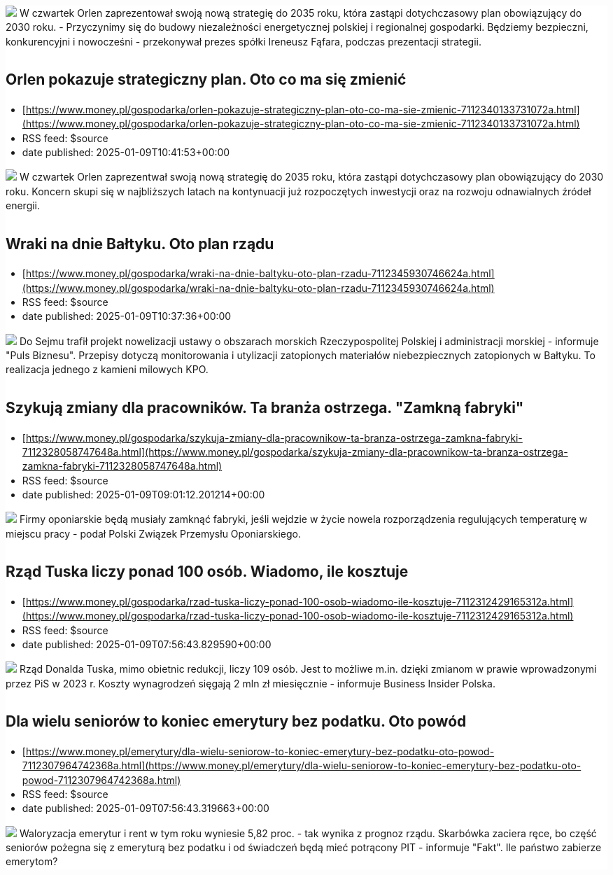 <img src="https://i.wpimg.pl/308x/filerepo.grupawp.pl/api/v1/display/embed/218a0424-5c75-4de4-aa57-fe189bb56690" width="308" /> W czwartek Orlen zaprezentował swoją nową strategię do 2035 roku, która zastąpi dotychczasowy plan obowiązujący do 2030 roku. - Przyczynimy się do budowy niezależności energetycznej polskiej i regionalnej gospodarki. Będziemy bezpieczni, konkurencyjni i nowocześni - przekonywał prezes spółki Ireneusz Fąfara, podczas prezentacji strategii.

## Orlen pokazuje strategiczny plan. Oto co ma się zmienić
 - [https://www.money.pl/gospodarka/orlen-pokazuje-strategiczny-plan-oto-co-ma-sie-zmienic-7112340133731072a.html](https://www.money.pl/gospodarka/orlen-pokazuje-strategiczny-plan-oto-co-ma-sie-zmienic-7112340133731072a.html)
 - RSS feed: $source
 - date published: 2025-01-09T10:41:53+00:00

<img src="https://i.wpimg.pl/308x/filerepo.grupawp.pl/api/v1/display/embed/6c7ef8bd-a47a-4a9a-833a-7f1f74030937" width="308" /> W czwartek Orlen zaprezentwał swoją nową strategię do 2035 roku, która zastąpi dotychczasowy plan obowiązujący do 2030 roku. Koncern skupi się w najbliższych latach na kontynuacji już rozpoczętych inwestycji oraz na rozwoju odnawialnych źródeł energii.

## Wraki na dnie Bałtyku. Oto plan rządu
 - [https://www.money.pl/gospodarka/wraki-na-dnie-baltyku-oto-plan-rzadu-7112345930746624a.html](https://www.money.pl/gospodarka/wraki-na-dnie-baltyku-oto-plan-rzadu-7112345930746624a.html)
 - RSS feed: $source
 - date published: 2025-01-09T10:37:36+00:00

<img src="https://i.wpimg.pl/308x/filerepo.grupawp.pl/api/v1/display/embed/b176c4b1-83e2-49ba-b8d8-9c5f91186f68" width="308" /> Do Sejmu trafił projekt nowelizacji ustawy o obszarach morskich Rzeczypospolitej Polskiej i administracji morskiej - informuje "Puls Biznesu". Przepisy dotyczą monitorowania i utylizacji zatopionych materiałów niebezpiecznych  zatopionych w Bałtyku. To realizacja jednego z kamieni milowych KPO.

## Szykują zmiany dla pracowników. Ta branża ostrzega. "Zamkną fabryki"
 - [https://www.money.pl/gospodarka/szykuja-zmiany-dla-pracownikow-ta-branza-ostrzega-zamkna-fabryki-7112328058747648a.html](https://www.money.pl/gospodarka/szykuja-zmiany-dla-pracownikow-ta-branza-ostrzega-zamkna-fabryki-7112328058747648a.html)
 - RSS feed: $source
 - date published: 2025-01-09T09:01:12.201214+00:00

<img src="https://i.wpimg.pl/308x/filerepo.grupawp.pl/api/v1/display/embed/adee11a2-10ad-41eb-9268-be54769d57ac" width="308" /> Firmy oponiarskie będą musiały zamknąć fabryki, jeśli wejdzie w życie nowela rozporządzenia regulujących temperaturę w miejscu pracy - podał Polski Związek Przemysłu Oponiarskiego.

## Rząd Tuska liczy ponad 100 osób. Wiadomo, ile kosztuje
 - [https://www.money.pl/gospodarka/rzad-tuska-liczy-ponad-100-osob-wiadomo-ile-kosztuje-7112312429165312a.html](https://www.money.pl/gospodarka/rzad-tuska-liczy-ponad-100-osob-wiadomo-ile-kosztuje-7112312429165312a.html)
 - RSS feed: $source
 - date published: 2025-01-09T07:56:43.829590+00:00

<img src="https://i.wpimg.pl/308x/filerepo.grupawp.pl/api/v1/display/embed/3233e961-3d03-4489-b40e-388c18082a1a" width="308" /> Rząd Donalda Tuska, mimo obietnic redukcji, liczy 109 osób. Jest to możliwe m.in. dzięki zmianom  w prawie wprowadzonymi  przez PiS w 2023 r. Koszty wynagrodzeń sięgają 2 mln zł miesięcznie - informuje Business Insider Polska.

## Dla wielu seniorów to koniec emerytury bez podatku. Oto powód
 - [https://www.money.pl/emerytury/dla-wielu-seniorow-to-koniec-emerytury-bez-podatku-oto-powod-7112307964742368a.html](https://www.money.pl/emerytury/dla-wielu-seniorow-to-koniec-emerytury-bez-podatku-oto-powod-7112307964742368a.html)
 - RSS feed: $source
 - date published: 2025-01-09T07:56:43.319663+00:00

<img src="https://i.wpimg.pl/308x/filerepo.grupawp.pl/api/v1/display/embed/4548c98b-774f-4923-93ad-08034ec2fa64" width="308" /> Waloryzacja emerytur i rent w tym roku wyniesie 5,82 proc. - tak wynika z prognoz rządu. Skarbówka zaciera ręce, bo część seniorów pożegna się z emeryturą bez podatku i od świadczeń będą mieć potrącony PIT - informuje "Fakt". Ile państwo zabierze emerytom?
